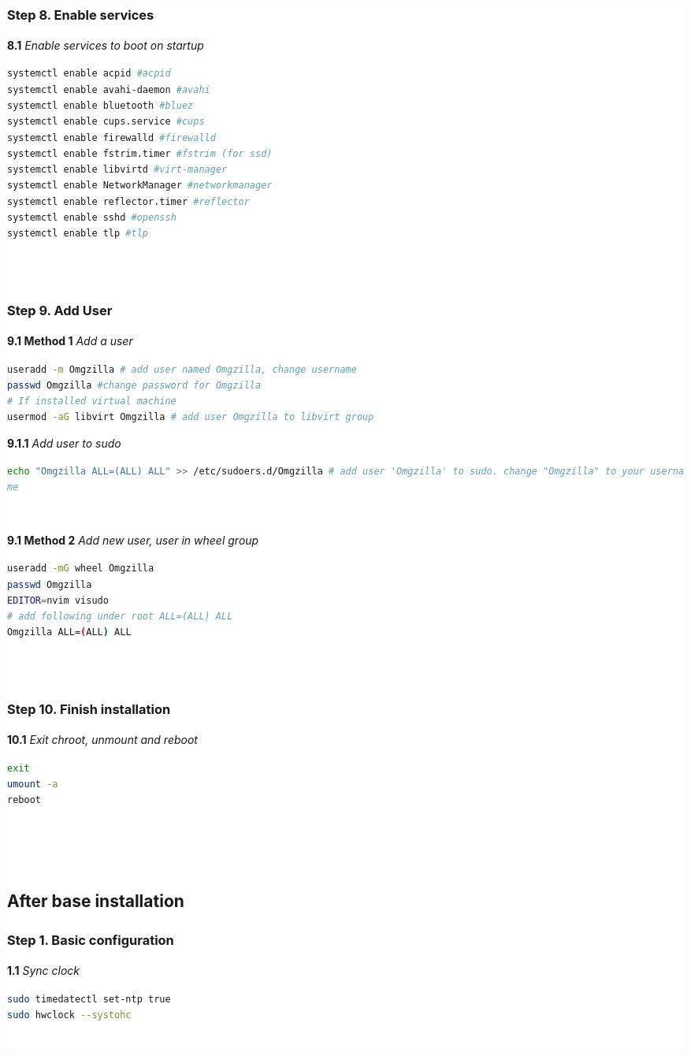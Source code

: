 ### Step 8. Enable services
**8.1** *Enable services to boot on startup*
```bash
systemctl enable acpid #acpid
systemctl enable avahi-daemon #avahi
systemctl enable bluetooth #bluez
systemctl enable cups.service #cups
systemctl enable firewalld #firewalld
systemctl enable fstrim.timer #fstrim (for ssd)
systemctl enable libvirtd #virt-manager
systemctl enable NetworkManager #networkmanager
systemctl enable reflector.timer #reflector
systemctl enable sshd #openssh
systemctl enable tlp #tlp
```
<br><br>

### Step 9. Add User
**9.1 Method 1** *Add a user*
```bash
useradd -m Omgzilla # add user named Omgzilla, change username
passwd Omgzilla #change password for Omgzilla
# If installed virtual machine
usermod -aG libvirt Omgzilla # add user Omgzilla to libvirt group
```
**9.1.1** *Add user to sudo*
```bash
echo "Omgzilla ALL=(ALL) ALL" >> /etc/sudoers.d/Omgzilla # add user 'Omgzilla' to sudo. change "Omgzilla" to your username
```
<br>

**9.1 Method 2** *Add new user, user in wheel group*
```bash
useradd -mG wheel Omgzilla
passwd Omgzilla
EDITOR=nvim visudo
# add following under root ALL=(ALL) ALL
Omgzilla ALL=(ALL) ALL
```
<br><br>

### Step 10. Finish installation
**10.1** *Exit chroot, unmount and reboot*
```bash
exit
umount -a
reboot
```
<br><br><br>

## After base installation
### Step 1. Basic configuration
**1.1** *Sync clock*
```bash
sudo timedatectl set-ntp true
sudo hwclock --systohc
```
<br>
